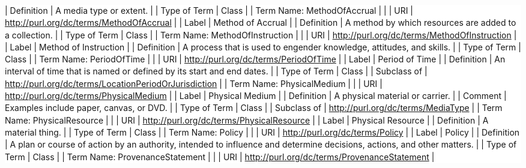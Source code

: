 | Definition | A media type or extent. |
| Type of Term | Class |
| Term Name: MethodOfAccrual | |
| URI | http://purl.org/dc/terms/MethodOfAccrual |
| Label | Method of Accrual |
| Definition | A method by which resources are added to a collection. |
| Type of Term | Class |
| Term Name: MethodOfInstruction | |
| URI | http://purl.org/dc/terms/MethodOfInstruction |
| Label | Method of Instruction |
| Definition | A process that is used to engender knowledge, attitudes, and skills. |
| Type of Term | Class |
| Term Name: PeriodOfTime | |
| URI | http://purl.org/dc/terms/PeriodOfTime |
| Label | Period of Time |
| Definition | An interval of time that is named or defined by its start and end dates. |
| Type of Term | Class |
| Subclass of | <http://purl.org/dc/terms/LocationPeriodOrJurisdiction> |
| Term Name: PhysicalMedium | |
| URI | http://purl.org/dc/terms/PhysicalMedium |
| Label | Physical Medium |
| Definition | A physical material or carrier. |
| Comment | Examples include paper, canvas, or DVD. |
| Type of Term | Class |
| Subclass of | <http://purl.org/dc/terms/MediaType> |
| Term Name: PhysicalResource | |
| URI | http://purl.org/dc/terms/PhysicalResource |
| Label | Physical Resource |
| Definition | A material thing. |
| Type of Term | Class |
| Term Name: Policy | |
| URI | http://purl.org/dc/terms/Policy |
| Label | Policy |
| Definition | A plan or course of action by an authority, intended to influence and determine decisions, actions, and other matters. |
| Type of Term | Class |
| Term Name: ProvenanceStatement | |
| URI | http://purl.org/dc/terms/ProvenanceStatement |